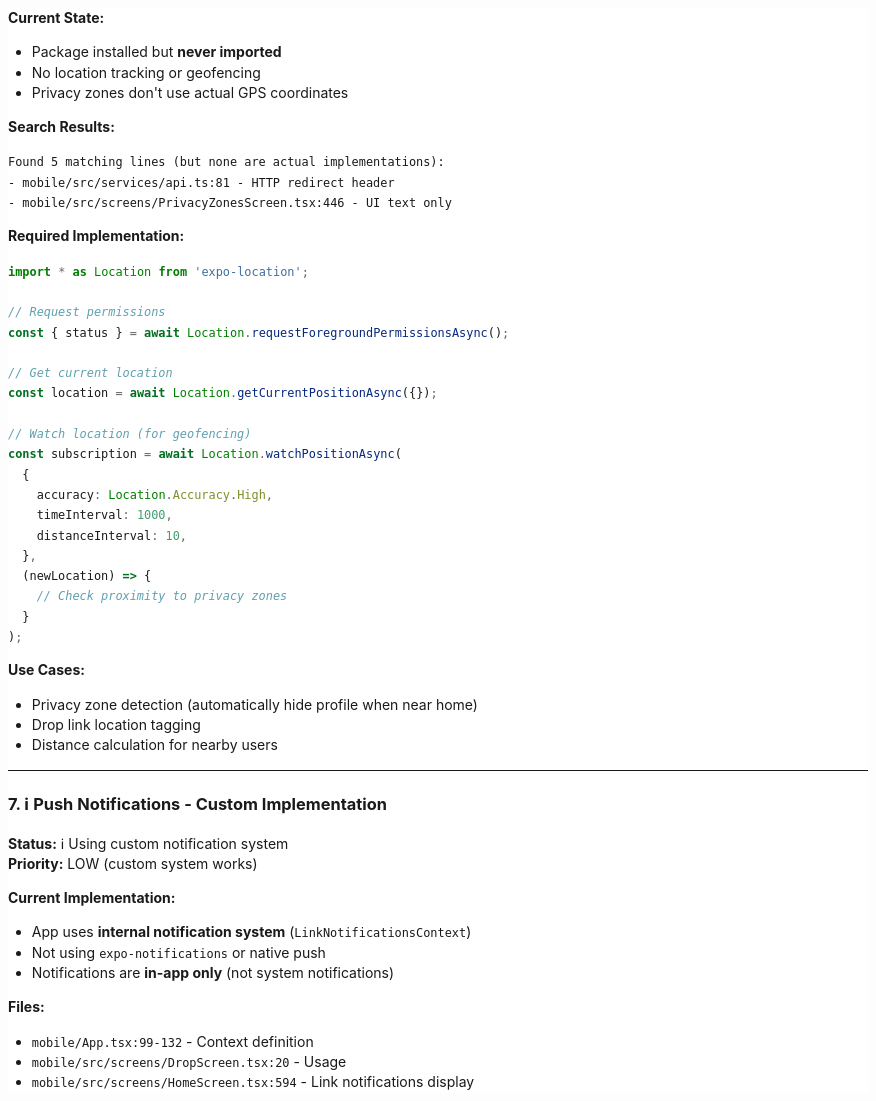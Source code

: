 **Current State:**
- Package installed but **never imported**
- No location tracking or geofencing
- Privacy zones don't use actual GPS coordinates

**Search Results:**
```
Found 5 matching lines (but none are actual implementations):
- mobile/src/services/api.ts:81 - HTTP redirect header
- mobile/src/screens/PrivacyZonesScreen.tsx:446 - UI text only
```

**Required Implementation:**
```typescript
import * as Location from 'expo-location';

// Request permissions
const { status } = await Location.requestForegroundPermissionsAsync();

// Get current location
const location = await Location.getCurrentPositionAsync({});

// Watch location (for geofencing)
const subscription = await Location.watchPositionAsync(
  {
    accuracy: Location.Accuracy.High,
    timeInterval: 1000,
    distanceInterval: 10,
  },
  (newLocation) => {
    // Check proximity to privacy zones
  }
);
```

**Use Cases:**
- Privacy zone detection (automatically hide profile when near home)
- Drop link location tagging
- Distance calculation for nearby users

---

### 7. ℹ️ **Push Notifications - Custom Implementation**

**Status:** ℹ️ Using custom notification system  
**Priority:** LOW (custom system works)

**Current Implementation:**
- App uses **internal notification system** (`LinkNotificationsContext`)
- Not using `expo-notifications` or native push
- Notifications are **in-app only** (not system notifications)

**Files:**
- `mobile/App.tsx:99-132` - Context definition
- `mobile/src/screens/DropScreen.tsx:20` - Usage
- `mobile/src/screens/HomeScreen.tsx:594` - Link notifications display
